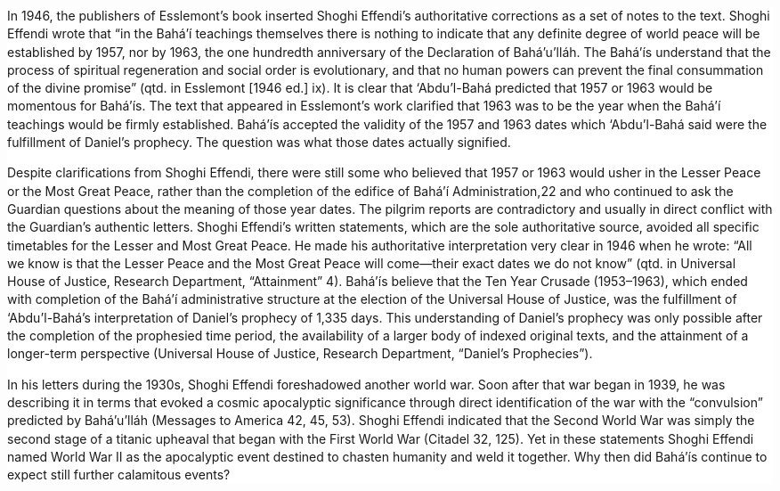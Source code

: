 In 1946, the publishers of Esslemont’s book inserted Shoghi Effendi’s authoritative corrections as a set of notes to
the text. Shoghi Effendi wrote that “in the Bahá’í teachings themselves there is nothing to indicate that any definite
degree of world peace will be established by 1957, nor by 1963, the one hundredth anniversary of the Declaration of
Bahá’u’lláh. The Bahá’ís understand that the process of spiritual regeneration and social order is evolutionary, and
that no human powers can prevent the final consummation of the divine promise” (qtd. in Esslemont [1946 ed.] ix).
It is clear that ‘Abdu’l-Bahá predicted that 1957 or 1963 would be momentous for Bahá’ís. The text that appeared in
Esslemont’s work clarified that 1963 was to be the year when the Bahá’í teachings would be firmly established.
Bahá’ís accepted the validity of the 1957 and 1963 dates which ‘Abdu’l-Bahá said were the fulfillment of Daniel’s
prophecy. The question was what those dates actually signified.

Despite clarifications from Shoghi Effendi, there were still some who believed that 1957 or 1963 would
usher in the Lesser Peace or the Most Great Peace, rather than the completion of the edifice of Bahá’í
Administration,22 and who continued to ask the Guardian questions about the meaning of those year dates. The
pilgrim reports are contradictory and usually in direct conflict with the Guardian’s authentic letters. Shoghi
Effendi’s written statements, which are the sole authoritative source, avoided all specific timetables for the Lesser
and Most Great Peace. He made his authoritative interpretation very clear in 1946 when he wrote: “All we know is
that the Lesser Peace and the Most Great Peace will come—their exact dates we do not know” (qtd. in Universal
House of Justice, Research Department, “Attainment” 4). Bahá’ís believe that the Ten Year Crusade (1953–1963),
which ended with completion of the Bahá’í administrative structure at the election of the Universal House of Justice,
was the fulfillment of ‘Abdu’l-Bahá’s interpretation of Daniel’s prophecy of 1,335 days. This understanding of
Daniel’s prophecy was only possible after the completion of the prophesied time period, the availability of a larger
body of indexed original texts, and the attainment of a longer-term perspective (Universal House of Justice,
Research Department, “Daniel’s Prophecies”).

In his letters during the 1930s, Shoghi Effendi foreshadowed another world war. Soon after that war began
in 1939, he was describing it in terms that evoked a cosmic apocalyptic significance through direct identification of
the war with the “convulsion” predicted by Bahá’u’lláh (Messages to America 42, 45, 53). Shoghi Effendi indicated
that the Second World War was simply the second stage of a titanic upheaval that began with the First World War
(Citadel 32, 125). Yet in these statements Shoghi Effendi named World War II as the apocalyptic event destined to
chasten humanity and weld it together. Why then did Bahá’ís continue to expect still further calamitous events?
